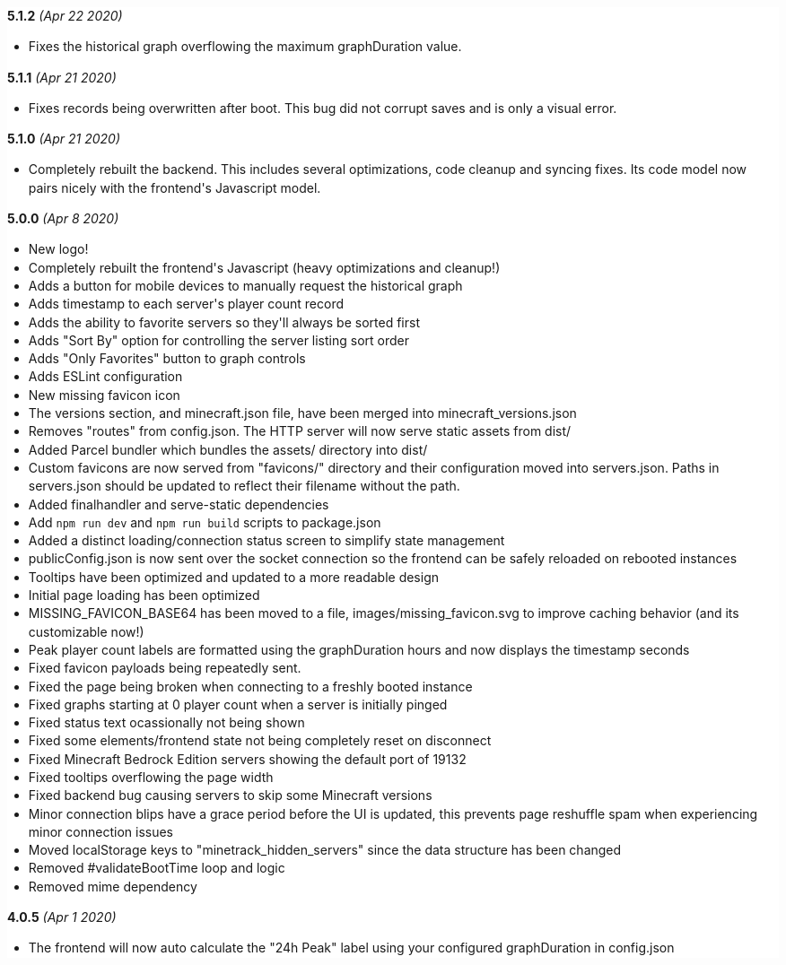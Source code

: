 **5.1.2** *(Apr 22 2020)*
- Fixes the historical graph overflowing the maximum graphDuration value.

**5.1.1** *(Apr 21 2020)*
- Fixes records being overwritten after boot. This bug did not corrupt saves and is only a visual error.

**5.1.0** *(Apr 21 2020)*
- Completely rebuilt the backend. This includes several optimizations, code cleanup and syncing fixes. Its code model now pairs nicely with the frontend's Javascript model.

**5.0.0** *(Apr 8 2020)*
- New logo!
- Completely rebuilt the frontend's Javascript (heavy optimizations and cleanup!)
- Adds a button for mobile devices to manually request the historical graph
- Adds timestamp to each server's player count record
- Adds the ability to favorite servers so they'll always be sorted first
- Adds "Sort By" option for controlling the server listing sort order
- Adds "Only Favorites" button to graph controls
- Adds ESLint configuration
- New missing favicon icon
- The versions section, and minecraft.json file, have been merged into minecraft_versions.json
- Removes "routes" from config.json. The HTTP server will now serve static assets from dist/
- Added Parcel bundler which bundles the assets/ directory into dist/ 
- Custom favicons are now served from "favicons/" directory and their configuration moved into servers.json. Paths in servers.json should be updated to reflect their filename without the path.
- Added finalhandler and serve-static dependencies
- Add ```npm run dev``` and ```npm run build``` scripts to package.json
- Added a distinct loading/connection status screen to simplify state management
- publicConfig.json is now sent over the socket connection so the frontend can be safely reloaded on rebooted instances
- Tooltips have been optimized and updated to a more readable design
- Initial page loading has been optimized
- MISSING_FAVICON_BASE64 has been moved to a file, images/missing_favicon.svg to improve caching behavior (and its customizable now!)
- Peak player count labels are formatted using the graphDuration hours and now displays the timestamp seconds
- Fixed favicon payloads being repeatedly sent.
- Fixed the page being broken when connecting to a freshly booted instance
- Fixed graphs starting at 0 player count when a server is initially pinged
- Fixed status text ocassionally not being shown
- Fixed some elements/frontend state not being completely reset on disconnect
- Fixed Minecraft Bedrock Edition servers showing the default port of 19132
- Fixed tooltips overflowing the page width
- Fixed backend bug causing servers to skip some Minecraft versions
- Minor connection blips have a grace period before the UI is updated, this prevents page reshuffle spam when experiencing minor connection issues
- Moved localStorage keys to "minetrack_hidden_servers" since the data structure has been changed
- Removed #validateBootTime loop and logic
- Removed mime dependency

**4.0.5** *(Apr 1 2020)*
- The frontend will now auto calculate the "24h Peak" label using your configured graphDuration in config.json
